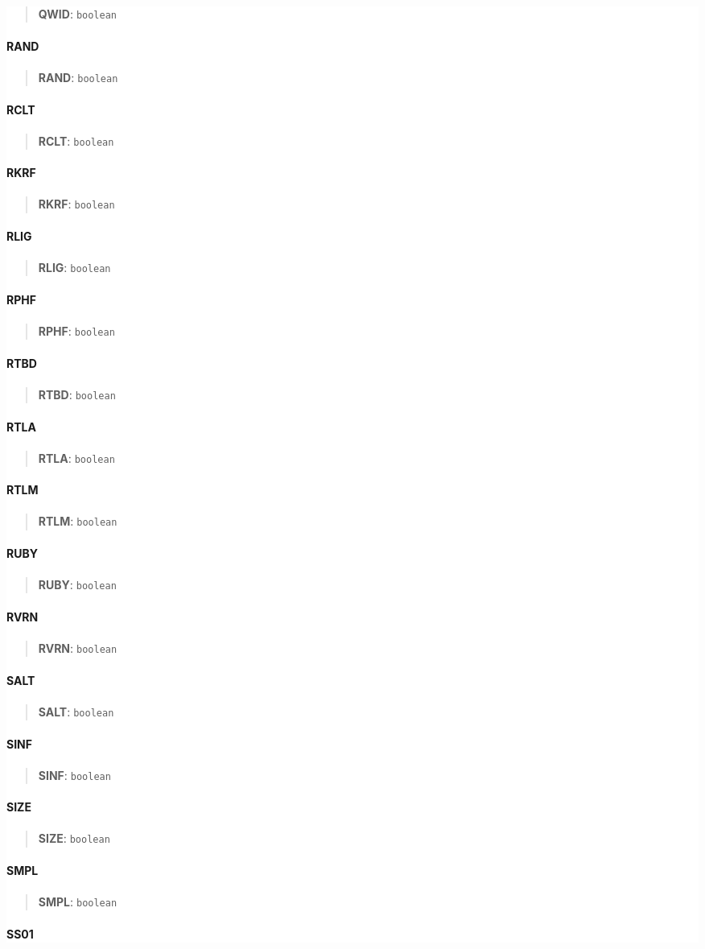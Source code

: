 > **QWID**: `boolean`

#### RAND

> **RAND**: `boolean`

#### RCLT

> **RCLT**: `boolean`

#### RKRF

> **RKRF**: `boolean`

#### RLIG

> **RLIG**: `boolean`

#### RPHF

> **RPHF**: `boolean`

#### RTBD

> **RTBD**: `boolean`

#### RTLA

> **RTLA**: `boolean`

#### RTLM

> **RTLM**: `boolean`

#### RUBY

> **RUBY**: `boolean`

#### RVRN

> **RVRN**: `boolean`

#### SALT

> **SALT**: `boolean`

#### SINF

> **SINF**: `boolean`

#### SIZE

> **SIZE**: `boolean`

#### SMPL

> **SMPL**: `boolean`

#### SS01
